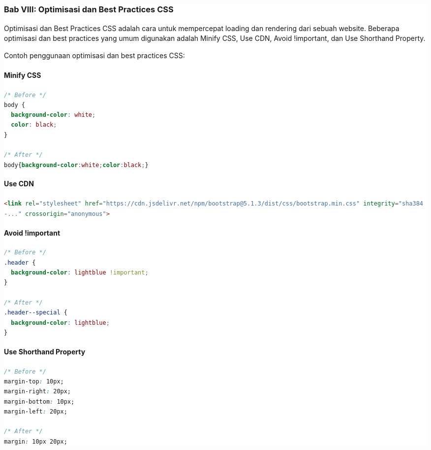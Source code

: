 ### Bab VIII: Optimisasi dan Best Practices CSS

Optimisasi dan Best Practices CSS adalah cara untuk mempercepat loading dan rendering dari sebuah website. Beberapa optimisasi dan best practices yang umum digunakan adalah Minify CSS, Use CDN, Avoid !important, dan Use Shorthand Property.

Contoh penggunaan optimisasi dan best practices CSS:

#### Minify CSS
```css
/* Before */
body {
  background-color: white;
  color: black;
}

/* After */
body{background-color:white;color:black;}
```

#### Use CDN
```html
<link rel="stylesheet" href="https://cdn.jsdelivr.net/npm/bootstrap@5.1.3/dist/css/bootstrap.min.css" integrity="sha384-..." crossorigin="anonymous">
```

#### Avoid !important
```css
/* Before */
.header {
  background-color: lightblue !important;
}

/* After */
.header--special {
  background-color: lightblue;
}
```

#### Use Shorthand Property
```css
/* Before */
margin-top: 10px;
margin-right: 20px;
margin-bottom: 10px;
margin-left: 20px;

/* After */
margin: 10px 20px;
```